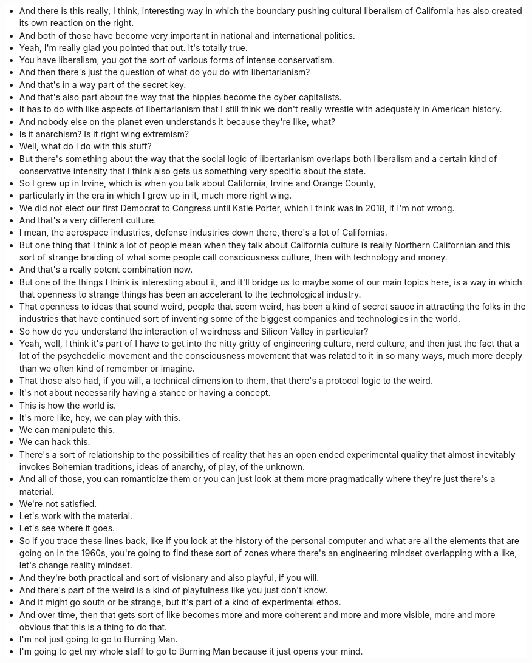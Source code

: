 *  And there is this really, I think, interesting way in which the boundary pushing cultural liberalism of California has also created its own reaction on the right.
*  And both of those have become very important in national and international politics.
*  Yeah, I'm really glad you pointed that out. It's totally true.
*  You have liberalism, you got the sort of various forms of intense conservatism.
*  And then there's just the question of what do you do with libertarianism?
*  And that's in a way part of the secret key.
*  And that's also part about the way that the hippies become the cyber capitalists.
*  It has to do with like aspects of libertarianism that I still think we don't really wrestle with adequately in American history.
*  And nobody else on the planet even understands it because they're like, what?
*  Is it anarchism? Is it right wing extremism?
*  Well, what do I do with this stuff?
*  But there's something about the way that the social logic of libertarianism overlaps both liberalism and a certain kind of conservative intensity that I think also gets us something very specific about the state.
*  So I grew up in Irvine, which is when you talk about California, Irvine and Orange County,
*  particularly in the era in which I grew up in it, much more right wing.
*  We did not elect our first Democrat to Congress until Katie Porter, which I think was in 2018, if I'm not wrong.
*  And that's a very different culture.
*  I mean, the aerospace industries, defense industries down there, there's a lot of Californias.
*  But one thing that I think a lot of people mean when they talk about California culture is really Northern Californian and this sort of strange braiding of what some people call consciousness culture, then with technology and money.
*  And that's a really potent combination now.
*  But one of the things I think is interesting about it, and it'll bridge us to maybe some of our main topics here, is a way in which that openness to strange things has been an accelerant to the technological industry.
*  That openness to ideas that sound weird, people that seem weird, has been a kind of secret sauce in attracting the folks in the industries that have continued sort of inventing some of the biggest companies and technologies in the world.
*  So how do you understand the interaction of weirdness and Silicon Valley in particular?
*  Yeah, well, I think it's part of I have to get into the nitty gritty of engineering culture, nerd culture, and then just the fact that a lot of the psychedelic movement and the consciousness movement that was related to it in so many ways, much more deeply than we often kind of remember or imagine.
*  That those also had, if you will, a technical dimension to them, that there's a protocol logic to the weird.
*  It's not about necessarily having a stance or having a concept.
*  This is how the world is.
*  It's more like, hey, we can play with this.
*  We can manipulate this.
*  We can hack this.
*  There's a sort of relationship to the possibilities of reality that has an open ended experimental quality that almost inevitably invokes Bohemian traditions, ideas of anarchy, of play, of the unknown.
*  And all of those, you can romanticize them or you can just look at them more pragmatically where they're just there's a material.
*  We're not satisfied.
*  Let's work with the material.
*  Let's see where it goes.
*  So if you trace these lines back, like if you look at the history of the personal computer and what are all the elements that are going on in the 1960s, you're going to find these sort of zones where there's an engineering mindset overlapping with a like, let's change reality mindset.
*  And they're both practical and sort of visionary and also playful, if you will.
*  And there's part of the weird is a kind of playfulness like you just don't know.
*  And it might go south or be strange, but it's part of a kind of experimental ethos.
*  And over time, then that gets sort of like becomes more and more coherent and more and more visible, more and more obvious that this is a thing to do that.
*  I'm not just going to go to Burning Man.
*  I'm going to get my whole staff to go to Burning Man because it just opens your mind.